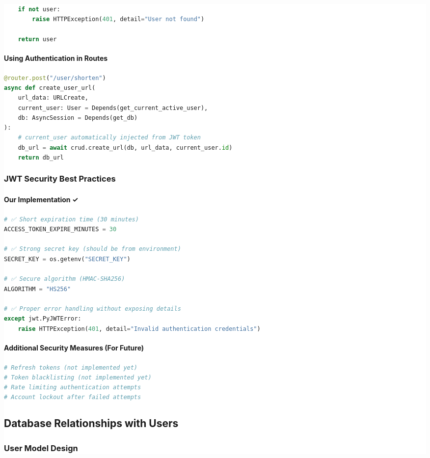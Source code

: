 ```python
    if not user:
        raise HTTPException(401, detail="User not found")

    return user
```

#### Using Authentication in Routes

```python
@router.post("/user/shorten")
async def create_user_url(
    url_data: URLCreate,
    current_user: User = Depends(get_current_active_user),
    db: AsyncSession = Depends(get_db)
):
    # current_user automatically injected from JWT token
    db_url = await crud.create_url(db, url_data, current_user.id)
    return db_url
```

### JWT Security Best Practices

#### Our Implementation ✓

```python
# ✅ Short expiration time (30 minutes)
ACCESS_TOKEN_EXPIRE_MINUTES = 30

# ✅ Strong secret key (should be from environment)
SECRET_KEY = os.getenv("SECRET_KEY")

# ✅ Secure algorithm (HMAC-SHA256)
ALGORITHM = "HS256"

# ✅ Proper error handling without exposing details
except jwt.PyJWTError:
    raise HTTPException(401, detail="Invalid authentication credentials")
```

#### Additional Security Measures (For Future)

```python
# Refresh tokens (not implemented yet)
# Token blacklisting (not implemented yet)
# Rate limiting authentication attempts
# Account lockout after failed attempts
```

## Database Relationships with Users

### User Model Design
